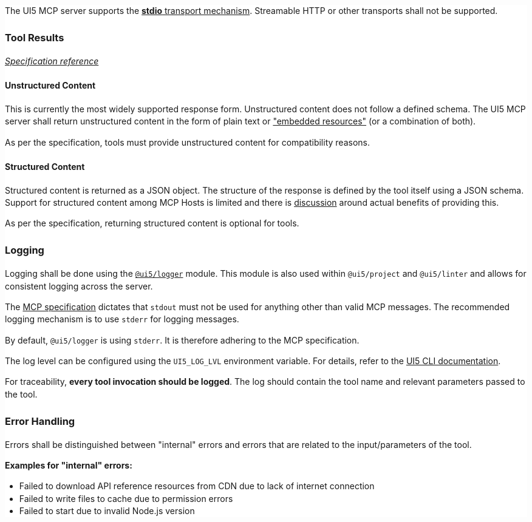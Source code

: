 The UI5 MCP server supports the [**stdio** transport mechanism](https://modelcontextprotocol.io/specification/2025-06-18/basic/transports#stdio). Streamable HTTP or other transports shall not be supported.

### Tool Results

*[Specification reference](https://modelcontextprotocol.io/specification/2025-06-18/server/tools#tool-result)*

#### Unstructured Content

This is currently the most widely supported response form. Unstructured content does not follow a defined schema. The UI5 MCP server shall return unstructured content in the form of plain text or ["embedded resources"](https://modelcontextprotocol.io/specification/2025-06-18/server/tools#embedded-resources) (or a combination of both).

As per the specification, tools must provide unstructured content for compatibility reasons.

#### Structured Content

Structured content is returned as a JSON object. The structure of the response is defined by the tool itself using a JSON schema. Support for structured content among MCP Hosts is limited and there is [discussion](https://github.com/modelcontextprotocol/modelcontextprotocol/discussions/1121) around actual benefits of providing this.

As per the specification, returning structured content is optional for tools.

### Logging

Logging shall be done using the [`@ui5/logger`](https://github.com/SAP/ui5-logger) module. This module is also used within `@ui5/project` and `@ui5/linter` and allows for consistent logging across the server.

The [MCP specification](https://modelcontextprotocol.io/specification/2025-06-18/basic/transports#stdio) dictates that `stdout` must not be used for anything other than valid MCP messages. The recommended logging mechanism is to use `stderr` for logging messages.

By default, `@ui5/logger` is using `stderr`. It is therefore adhering to the MCP specification.

The log level can be configured using the `UI5_LOG_LVL` environment variable. For details, refer to the [UI5 CLI documentation](https://sap.github.io/ui5-tooling/stable/pages/Troubleshooting/#changing-the-log-level).

For traceability, **every tool invocation should be logged**. The log should contain the tool name and relevant parameters passed to the tool.

### Error Handling

Errors shall be distinguished between "internal" errors and errors that are related to the input/parameters of the tool.

**Examples for "internal" errors:**

* Failed to download API reference resources from CDN due to lack of internet connection
* Failed to write files to cache due to permission errors
* Failed to start due to invalid Node.js version
